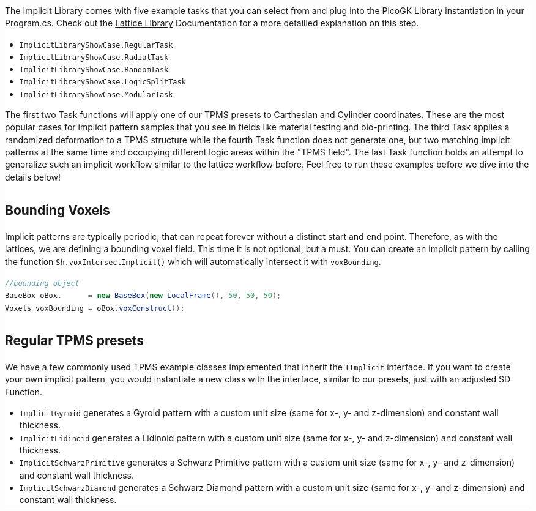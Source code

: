 The Implicit Library comes with five example tasks that you can select from and plug into the PicoGK Library instantiation in your Program.cs. Check out the [Lattice Library](README.md) Documentation for a more detailled explanation on this step.

- `ImplicitLibraryShowCase.RegularTask`
- `ImplicitLibraryShowCase.RadialTask`
- `ImplicitLibraryShowCase.RandomTask`
- `ImplicitLibraryShowCase.LogicSplitTask`
- `ImplicitLibraryShowCase.ModularTask`

The first two Task functions will apply one of our TPMS presets to Carthesian and Cylinder coordinates. These are the most popular cases for implicit pattern samples that you see in fields like material testing and bio-printing. The third Task applies a randomized deformation to a TPMS structure while the fourth Task function does not generate one, but two matching implicit patterns at the same time and occupying different logic areas within the "TPMS field". The last Task function holds an attempt to generalize such an implicit workflow similar to the lattice workflow before. Feel free to run these examples before we dive into the details below!



## Bounding Voxels

Implicit patterns are typically periodic, that can repeat forever without a distinct start and end point. Therefore, as with the lattices, we are defining a bounding voxel field. This time it is not optional, but a must. You can create an implicit pattern by calling the function `Sh.voxIntersectImplicit()` which will automatically intersect it with `voxBounding`.



```c#
//bounding object
BaseBox oBox.      = new BaseBox(new LocalFrame(), 50, 50, 50);
Voxels voxBounding = oBox.voxConstruct();
```



## Regular TPMS presets

We have a few commonly used TPMS example classes implemented that inherit the `IImplicit` interface. If you want to create your own implicit pattern, you would instantiate a new class with the interface, similar to our presets, just with an adjusted SD Function.

- `ImplicitGyroid` generates a Gyroid pattern with a custom unit size (same for x-, y- and z-dimension) and constant wall thickness.
- `ImplicitLidinoid` generates a Lidinoid pattern with a custom unit size (same for x-, y- and z-dimension) and constant wall thickness.
- `ImplicitSchwarzPrimitive` generates a Schwarz Primitive pattern with a custom unit size (same for x-, y- and z-dimension) and constant wall thickness.
- `ImplicitSchwarzDiamond` generates a Schwarz Diamond pattern with a custom unit size (same for x-, y- and z-dimension) and constant wall thickness.
